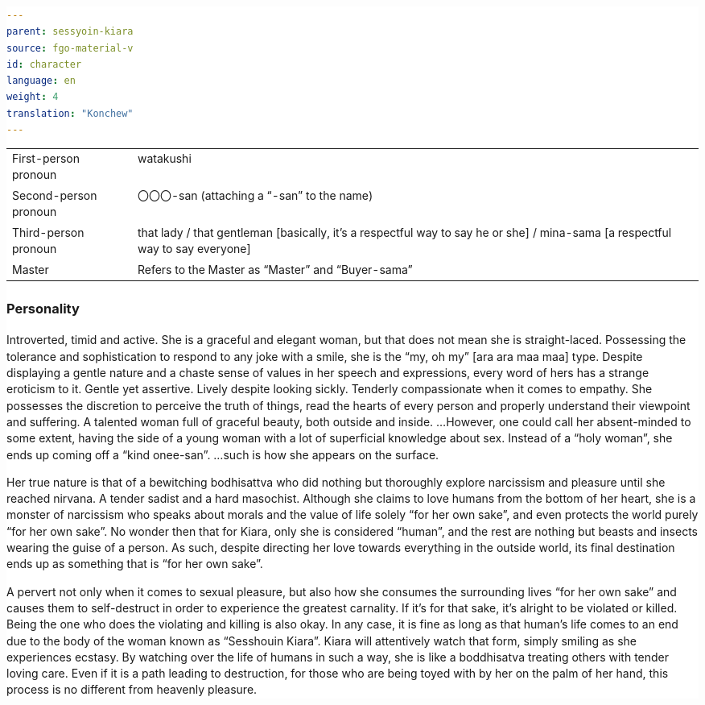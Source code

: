 ```yaml
---
parent: sessyoin-kiara
source: fgo-material-v
id: character
language: en
weight: 4
translation: "Konchew"
---
```


<table>
  <tr><td>First-person pronoun</td><td>watakushi</td></tr>
  <tr><td>Second-person pronoun</td><td>〇〇〇-san (attaching a “-san” to the name)</td></tr>
  <tr><td>Third-person pronoun</td><td>that lady / that gentleman [basically, it’s a respectful way to say he or she] / mina-sama [a respectful way to say everyone]</td></tr>
  <tr><td>Master</td><td>Refers to the Master as “Master” and “Buyer-sama”</td></tr>
</table>

### Personality

Introverted, timid and active.
She is a graceful and elegant woman, but that does not mean she is straight-laced.
Possessing the tolerance and sophistication to respond to any joke with a smile, she is the “my, oh my” [ara ara maa maa] type.
Despite displaying a gentle nature and a chaste sense of values in her speech and expressions, every word of hers has a strange eroticism to it.
Gentle yet assertive. Lively despite looking sickly. Tenderly compassionate when it comes to empathy.
She possesses the discretion to perceive the truth of things, read the hearts of every person and properly understand their viewpoint and suffering.
A talented woman full of graceful beauty, both outside and inside. …However, one could call her absent-minded to some extent, having the side of a young woman with a lot of superficial knowledge about sex. Instead of a “holy woman”, she ends up coming off a “kind onee-san”.
…such is how she appears on the surface.

Her true nature is that of a bewitching bodhisattva who did nothing but thoroughly explore narcissism and pleasure until she reached nirvana.
A tender sadist and a hard masochist.
Although she claims to love humans from the bottom of her heart, she is a monster of narcissism who speaks about morals and the value of life solely “for her own sake”, and even protects the world purely “for her own sake”.
No wonder then that for Kiara, only she is considered “human”, and the rest are nothing but beasts and insects wearing the guise of a person.
As such, despite directing her love towards everything in the outside world, its final destination ends up as something that is “for her own sake”.

A pervert not only when it comes to sexual pleasure, but also how she consumes the surrounding lives “for her own sake” and causes them to self-destruct in order to experience the greatest carnality.
If it’s for that sake, it’s alright to be violated or killed.
Being the one who does the violating and killing is also okay.
In any case, it is fine as long as that human’s life comes to an end due to the body of the woman known as “Sesshouin Kiara”.
Kiara will attentively watch that form, simply smiling as she experiences ecstasy.
By watching over the life of humans in such a way, she is like a boddhisatva treating others with tender loving care.
Even if it is a path leading to destruction, for those who are being toyed with by her on the palm of her hand, this process is no different from heavenly pleasure.
